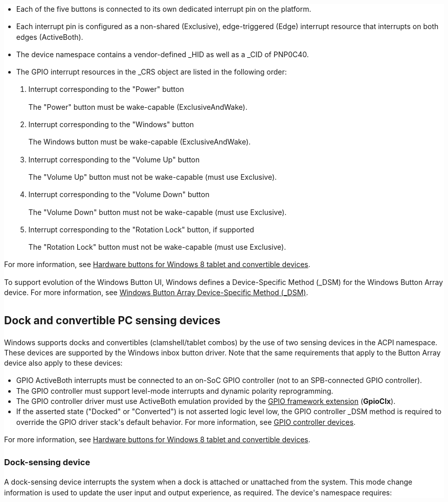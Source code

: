 -   Each of the five buttons is connected to its own dedicated interrupt pin on the platform.
-   Each interrupt pin is configured as a non-shared (Exclusive), edge-triggered (Edge) interrupt resource that interrupts on both edges (ActiveBoth).
-   The device namespace contains a vendor-defined \_HID as well as a \_CID of PNP0C40.
-   The GPIO interrupt resources in the \_CRS object are listed in the following order:

    1.  Interrupt corresponding to the "Power" button

        The "Power" button must be wake-capable (ExclusiveAndWake).

    2.  Interrupt corresponding to the "Windows" button

        The Windows button must be wake-capable (ExclusiveAndWake).

    3.  Interrupt corresponding to the "Volume Up" button

        The "Volume Up" button must not be wake-capable (must use Exclusive).

    4.  Interrupt corresponding to the "Volume Down" button

        The "Volume Down" button must not be wake-capable (must use Exclusive).

    5.  Interrupt corresponding to the "Rotation Lock" button, if supported

        The "Rotation Lock" button must not be wake-capable (must use Exclusive).

For more information, see [Hardware buttons for Windows 8 tablet and convertible devices](http://go.microsoft.com/fwlink/p/?linkid=331284).

To support evolution of the Windows Button UI, Windows defines a Device-Specific Method (\_DSM) for the Windows Button Array device. For more information, see [Windows Button Array Device-Specific Method (\_DSM)](windows-button-array-device-specific-method---dsm-.md).

## <a href="" id="dock"></a>Dock and convertible PC sensing devices


Windows supports docks and convertibles (clamshell/tablet combos) by the use of two sensing devices in the ACPI namespace. These devices are supported by the Windows inbox button driver. Note that the same requirements that apply to the Button Array device also apply to these devices:

-   GPIO ActiveBoth interrupts must be connected to an on-SoC GPIO controller (not to an SPB-connected GPIO controller).
-   The GPIO controller must support level-mode interrupts and dynamic polarity reprogramming.
-   The GPIO controller driver must use ActiveBoth emulation provided by the [GPIO framework extension](http://go.microsoft.com/fwlink/p/?linkid=331021) (**GpioClx**).
-   If the asserted state ("Docked" or "Converted") is not asserted logic level low, the GPIO controller \_DSM method is required to override the GPIO driver stack's default behavior. For more information, see [GPIO controller devices](general-purpose-i-o--gpio-.md#controller).

For more information, see [Hardware buttons for Windows 8 tablet and convertible devices](http://go.microsoft.com/fwlink/p/?linkid=331284).

### Dock-sensing device

A dock-sensing device interrupts the system when a dock is attached or unattached from the system. This mode change information is used to update the user input and output experience, as required. The device's namespace requires:
